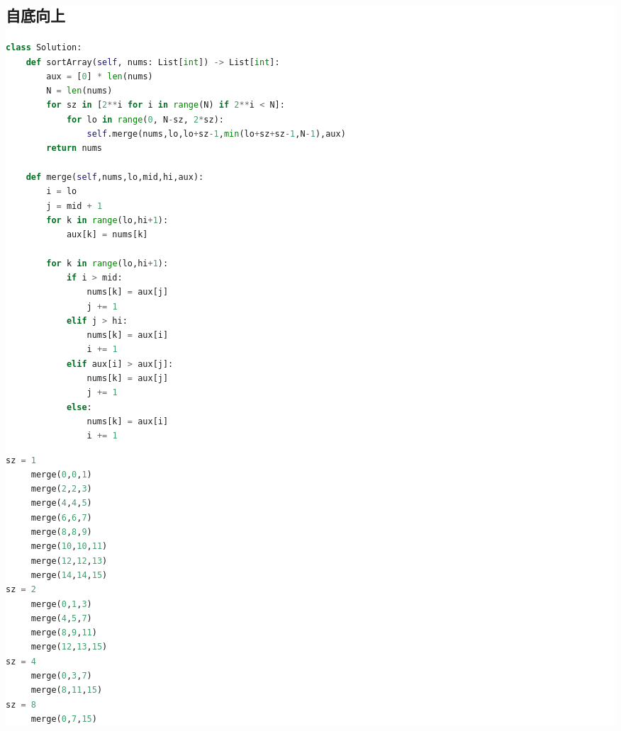 

## 自底向上<a id="归并排序 自底向上"></a>

```python
class Solution:
    def sortArray(self, nums: List[int]) -> List[int]: 
        aux = [0] * len(nums)
        N = len(nums)
        for sz in [2**i for i in range(N) if 2**i < N]:
            for lo in range(0, N-sz, 2*sz):
                self.merge(nums,lo,lo+sz-1,min(lo+sz+sz-1,N-1),aux)
        return nums

    def merge(self,nums,lo,mid,hi,aux):
        i = lo
        j = mid + 1
        for k in range(lo,hi+1):
            aux[k] = nums[k]
        
        for k in range(lo,hi+1):
            if i > mid:
                nums[k] = aux[j]
                j += 1
            elif j > hi:
                nums[k] = aux[i]
                i += 1
            elif aux[i] > aux[j]:
                nums[k] = aux[j]
                j += 1
            else:
                nums[k] = aux[i]
                i += 1
```

```python
sz = 1
	 merge(0,0,1)
	 merge(2,2,3)
	 merge(4,4,5)
	 merge(6,6,7)
	 merge(8,8,9)
	 merge(10,10,11)
	 merge(12,12,13)
	 merge(14,14,15)
sz = 2
	 merge(0,1,3)
	 merge(4,5,7)
	 merge(8,9,11)
	 merge(12,13,15)
sz = 4
	 merge(0,3,7)
	 merge(8,11,15)
sz = 8
	 merge(0,7,15)
```

